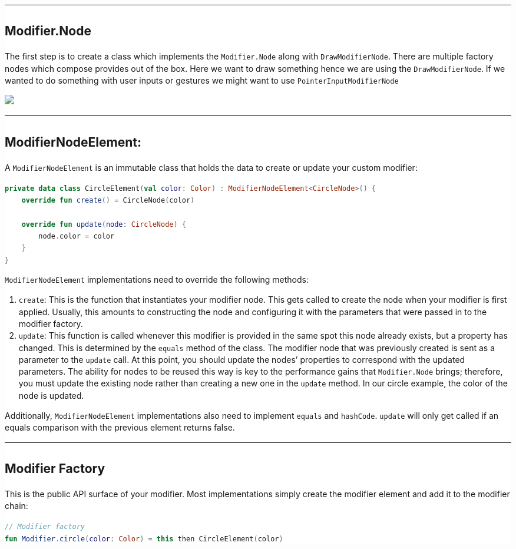 
---

## Modifier.Node

The first step is to create a class which implements the `Modifier.Node` along with `DrawModifierNode`. There are multiple factory nodes which compose provides out of the box. Here we want to draw something hence we are using the `DrawModifierNode`. If we wanted to do something with user inputs or gestures we might want to use `PointerInputModifierNode`

![](https://droidcon.com/wp-content/uploads/2024/11/1_ybo1ri0Ouh63eDGq0R0tsw-826x1024.webp)

---

## ModifierNodeElement:

A `ModifierNodeElement` is an immutable class that holds the data to create or update your custom modifier:

```kotlin
private data class CircleElement(val color: Color) : ModifierNodeElement<CircleNode>() {
    override fun create() = CircleNode(color)

    override fun update(node: CircleNode) {
        node.color = color
    }
}
```

`ModifierNodeElement` implementations need to override the following methods:

1. `create`: This is the function that instantiates your modifier node. This gets called to create the node when your modifier is first applied. Usually, this amounts to constructing the node and configuring it with the parameters that were passed in to the modifier factory.
2. `update`: This function is called whenever this modifier is provided in the same spot this node already exists, but a property has changed. This is determined by the `equals` method of the class. The modifier node that was previously created is sent as a parameter to the `update` call. At this point, you should update the nodes’ properties to correspond with the updated parameters. The ability for nodes to be reused this way is key to the performance gains that `Modifier.Node` brings; therefore, you must update the existing node rather than creating a new one in the `update` method. In our circle example, the color of the node is updated.

Additionally, `ModifierNodeElement` implementations also need to implement `equals` and `hashCode`. `update` will only get called if an equals comparison with the previous element returns false.

---

## Modifier Factory

This is the public API surface of your modifier. Most implementations simply create the modifier element and add it to the modifier chain:

```kotlin
// Modifier factory
fun Modifier.circle(color: Color) = this then CircleElement(color)
```

